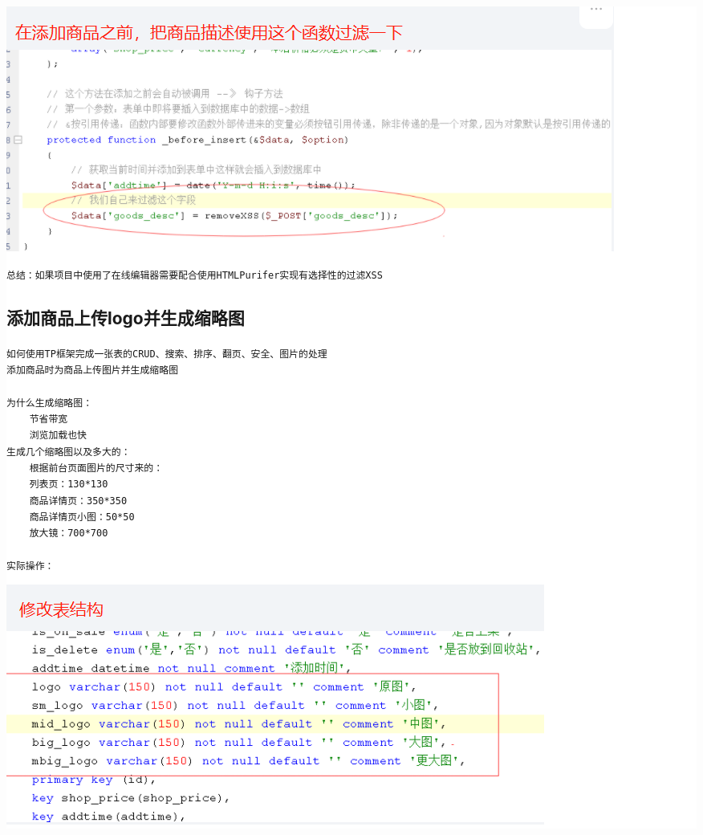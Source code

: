 ![在添加商品之前，把商品描述使用这个函数过滤一下](../../markdown_assets/readme-1626856900859.png)

    总结：如果项目中使用了在线编辑器需要配合使用HTMLPurifer实现有选择性的过滤XSS
##  添加商品上传logo并生成缩略图
    如何使用TP框架完成一张表的CRUD、搜索、排序、翻页、安全、图片的处理
    添加商品时为商品上传图片并生成缩略图
    
    为什么生成缩略图：
        节省带宽
        浏览加载也快
    生成几个缩略图以及多大的：
        根据前台页面图片的尺寸来的：
        列表页：130*130
        商品详情页：350*350
        商品详情页小图：50*50
        放大镜：700*700
        
    实际操作：
![修改表结构](../../markdown_assets/readme-1626859064547.png)
